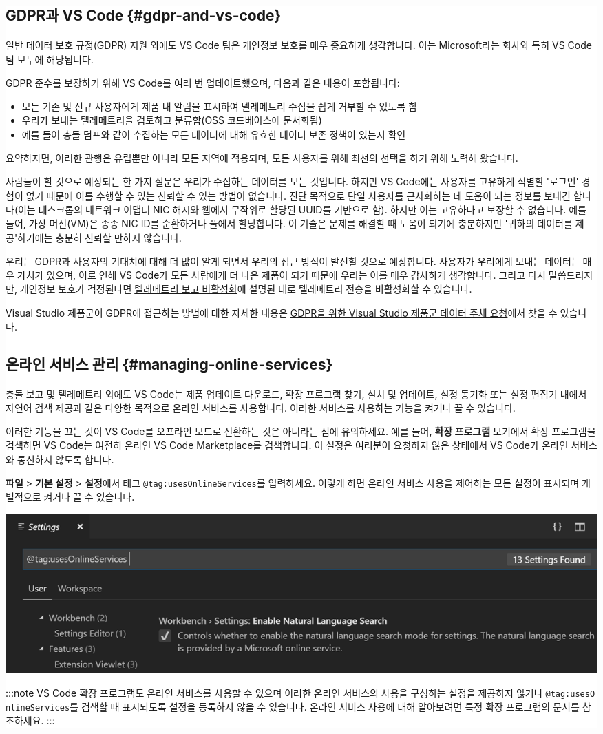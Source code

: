 ## GDPR과 VS Code {#gdpr-and-vs-code}

일반 데이터 보호 규정(GDPR) 지원 외에도 VS Code 팀은 개인정보 보호를 매우 중요하게 생각합니다. 이는 Microsoft라는 회사와 특히 VS Code 팀 모두에 해당됩니다.

GDPR 준수를 보장하기 위해 VS Code를 여러 번 업데이트했으며, 다음과 같은 내용이 포함됩니다:

- 모든 기존 및 신규 사용자에게 제품 내 알림을 표시하여 텔레메트리 수집을 쉽게 거부할 수 있도록 함
- 우리가 보내는 텔레메트리을 검토하고 분류함([OSS 코드베이스](https://github.com/microsoft/vscode/pull/34997)에 문서화됨)
- 예를 들어 충돌 덤프와 같이 수집하는 모든 데이터에 대해 유효한 데이터 보존 정책이 있는지 확인

요약하자면, 이러한 관행은 유럽뿐만 아니라 모든 지역에 적용되며, 모든 사용자를 위해 최선의 선택을 하기 위해 노력해 왔습니다.

사람들이 할 것으로 예상되는 한 가지 질문은 우리가 수집하는 데이터를 보는 것입니다. 하지만 VS Code에는 사용자를 고유하게 식별할 '로그인' 경험이 없기 때문에 이를 수행할 수 있는 신뢰할 수 있는 방법이 없습니다. 진단 목적으로 단일 사용자를 근사화하는 데 도움이 되는 정보를 보내긴 합니다(이는 데스크톱의 네트워크 어댑터 NIC 해시와 웹에서 무작위로 할당된 UUID를 기반으로 함). 하지만 이는 고유하다고 보장할 수 없습니다. 예를 들어, 가상 머신(VM)은 종종 NIC ID를 순환하거나 풀에서 할당합니다. 이 기술은 문제를 해결할 때 도움이 되기에 충분하지만 '귀하의 데이터를 제공'하기에는 충분히 신뢰할 만하지 않습니다.

우리는 GDPR과 사용자의 기대치에 대해 더 많이 알게 되면서 우리의 접근 방식이 발전할 것으로 예상합니다. 사용자가 우리에게 보내는 데이터는 매우 가치가 있으며, 이로 인해 VS Code가 모든 사람에게 더 나은 제품이 되기 때문에 우리는 이를 매우 감사하게 생각합니다. 그리고 다시 말씀드리지만, 개인정보 보호가 걱정된다면 [텔레메트리 보고 비활성화](/docs/getstarted/telemetry.md#disable-telemetry-reporting)에 설명된 대로 텔레메트리 전송을 비활성화할 수 있습니다.

Visual Studio 제품군이 GDPR에 접근하는 방법에 대한 자세한 내용은 [GDPR을 위한 Visual Studio 제품군 데이터 주체 요청](https://learn.microsoft.com/compliance/regulatory/gdpr-dsr-visual-studio-family)에서 찾을 수 있습니다.

## 온라인 서비스 관리 {#managing-online-services}

충돌 보고 및 텔레메트리 외에도 VS Code는 제품 업데이트 다운로드, 확장 프로그램 찾기, 설치 및 업데이트, 설정 동기화 또는 설정 편집기 내에서 자연어 검색 제공과 같은 다양한 목적으로 온라인 서비스를 사용합니다. 이러한 서비스를 사용하는 기능을 켜거나 끌 수 있습니다.

이러한 기능을 끄는 것이 VS Code를 오프라인 모드로 전환하는 것은 아니라는 점에 유의하세요. 예를 들어, **확장 프로그램** 보기에서 확장 프로그램을 검색하면 VS Code는 여전히 온라인 VS Code Marketplace를 검색합니다. 이 설정은 여러분이 요청하지 않은 상태에서 VS Code가 온라인 서비스와 통신하지 않도록 합니다.

**파일** > **기본 설정** > **설정**에서 태그 `@tag:usesOnlineServices`를 입력하세요. 이렇게 하면 온라인 서비스 사용을 제어하는 모든 설정이 표시되며 개별적으로 켜거나 끌 수 있습니다.

![online settings filter](images/telemetry/online-settings.png)

:::note
VS Code 확장 프로그램도 온라인 서비스를 사용할 수 있으며 이러한 온라인 서비스의 사용을 구성하는 설정을 제공하지 않거나 `@tag:usesOnlineServices`를 검색할 때 표시되도록 설정을 등록하지 않을 수 있습니다. 온라인 서비스 사용에 대해 알아보려면 특정 확장 프로그램의 문서를 참조하세요.
:::

